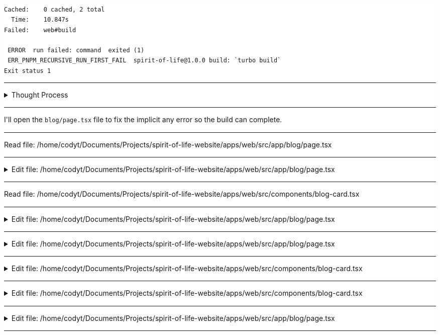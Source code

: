 ```
Cached:    0 cached, 2 total
  Time:    10.847s 
Failed:    web#build

 ERROR  run failed: command  exited (1)
 ERR_PNPM_RECURSIVE_RUN_FIRST_FAIL  spirit-of-life@1.0.0 build: `turbo build`
Exit status 1

```

---

<think><details><summary>Thought Process</summary></details></think>

---

I'll open the `blog/page.tsx` file to fix the implicit any error so the build can complete.

---

Read file: /home/codyt/Documents/Projects/spirit-of-life-website/apps/web/src/app/blog/page.tsx

---

<details><summary>Edit file: /home/codyt/Documents/Projects/spirit-of-life-website/apps/web/src/app/blog/page.tsx</summary></details>

---

Read file: /home/codyt/Documents/Projects/spirit-of-life-website/apps/web/src/components/blog-card.tsx

---

<details><summary>Edit file: /home/codyt/Documents/Projects/spirit-of-life-website/apps/web/src/app/blog/page.tsx</summary></details>

---

<details><summary>Edit file: /home/codyt/Documents/Projects/spirit-of-life-website/apps/web/src/app/blog/page.tsx</summary></details>

---

<details><summary>Edit file: /home/codyt/Documents/Projects/spirit-of-life-website/apps/web/src/components/blog-card.tsx</summary></details>

---

<details><summary>Edit file: /home/codyt/Documents/Projects/spirit-of-life-website/apps/web/src/components/blog-card.tsx</summary></details>

---

<details><summary>Edit file: /home/codyt/Documents/Projects/spirit-of-life-website/apps/web/src/app/blog/page.tsx</summary></details>

---
